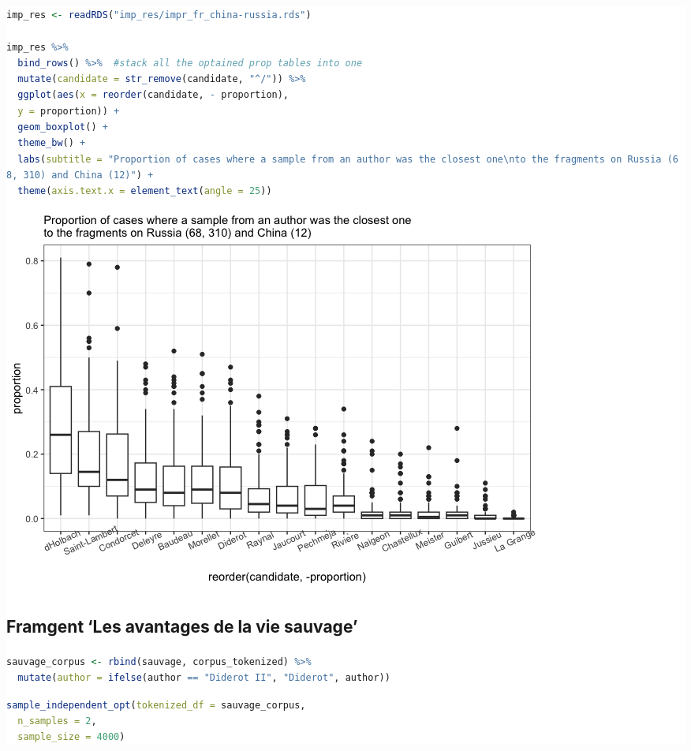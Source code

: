 ``` r
imp_res <- readRDS("imp_res/impr_fr_china-russia.rds")

imp_res %>%
  bind_rows() %>%  #stack all the optained prop tables into one
  mutate(candidate = str_remove(candidate, "^/")) %>% 
  ggplot(aes(x = reorder(candidate, - proportion),
  y = proportion)) +
  geom_boxplot() +
  theme_bw() + 
  labs(subtitle = "Proportion of cases where a sample from an author was the closest one\nto the fragments on Russia (68, 310) and China (12)") +
  theme(axis.text.x = element_text(angle = 25))
```

![](03_2_analyasis_additional.markdown_strict_files/figure-markdown_strict/unnamed-chunk-14-1.png)

## Framgent ‘Les avantages de la vie sauvage’

``` r
sauvage_corpus <- rbind(sauvage, corpus_tokenized) %>% 
  mutate(author = ifelse(author == "Diderot II", "Diderot", author))
```

``` r
sample_independent_opt(tokenized_df = sauvage_corpus,
  n_samples = 2,
  sample_size = 4000)
```
